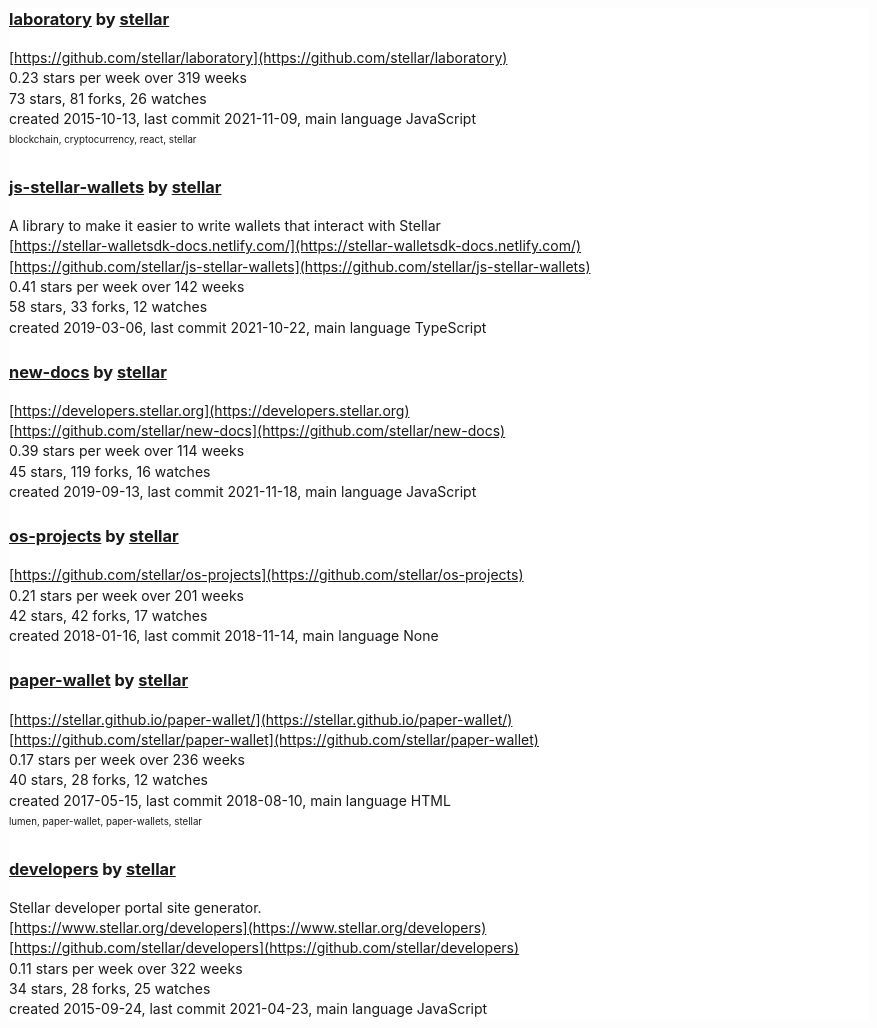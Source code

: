
### [laboratory](https://github.com/stellar/laboratory) by [stellar](https://github.com/stellar)  
  
[https://github.com/stellar/laboratory](https://github.com/stellar/laboratory)  
0.23 stars per week over 319 weeks  
73 stars, 81 forks, 26 watches  
created 2015-10-13, last commit 2021-11-09, main language JavaScript  
<sub><sup>blockchain, cryptocurrency, react, stellar</sup></sub>


### [js-stellar-wallets](https://github.com/stellar/js-stellar-wallets) by [stellar](https://github.com/stellar)  
A library to make it easier to write wallets that interact with Stellar  
[https://stellar-walletsdk-docs.netlify.com/](https://stellar-walletsdk-docs.netlify.com/)  
[https://github.com/stellar/js-stellar-wallets](https://github.com/stellar/js-stellar-wallets)  
0.41 stars per week over 142 weeks  
58 stars, 33 forks, 12 watches  
created 2019-03-06, last commit 2021-10-22, main language TypeScript  


### [new-docs](https://github.com/stellar/new-docs) by [stellar](https://github.com/stellar)  
  
[https://developers.stellar.org](https://developers.stellar.org)  
[https://github.com/stellar/new-docs](https://github.com/stellar/new-docs)  
0.39 stars per week over 114 weeks  
45 stars, 119 forks, 16 watches  
created 2019-09-13, last commit 2021-11-18, main language JavaScript  


### [os-projects](https://github.com/stellar/os-projects) by [stellar](https://github.com/stellar)  
  
[https://github.com/stellar/os-projects](https://github.com/stellar/os-projects)  
0.21 stars per week over 201 weeks  
42 stars, 42 forks, 17 watches  
created 2018-01-16, last commit 2018-11-14, main language None  


### [paper-wallet](https://github.com/stellar/paper-wallet) by [stellar](https://github.com/stellar)  
  
[https://stellar.github.io/paper-wallet/](https://stellar.github.io/paper-wallet/)  
[https://github.com/stellar/paper-wallet](https://github.com/stellar/paper-wallet)  
0.17 stars per week over 236 weeks  
40 stars, 28 forks, 12 watches  
created 2017-05-15, last commit 2018-08-10, main language HTML  
<sub><sup>lumen, paper-wallet, paper-wallets, stellar</sup></sub>


### [developers](https://github.com/stellar/developers) by [stellar](https://github.com/stellar)  
Stellar developer portal site generator.  
[https://www.stellar.org/developers](https://www.stellar.org/developers)  
[https://github.com/stellar/developers](https://github.com/stellar/developers)  
0.11 stars per week over 322 weeks  
34 stars, 28 forks, 25 watches  
created 2015-09-24, last commit 2021-04-23, main language JavaScript  
